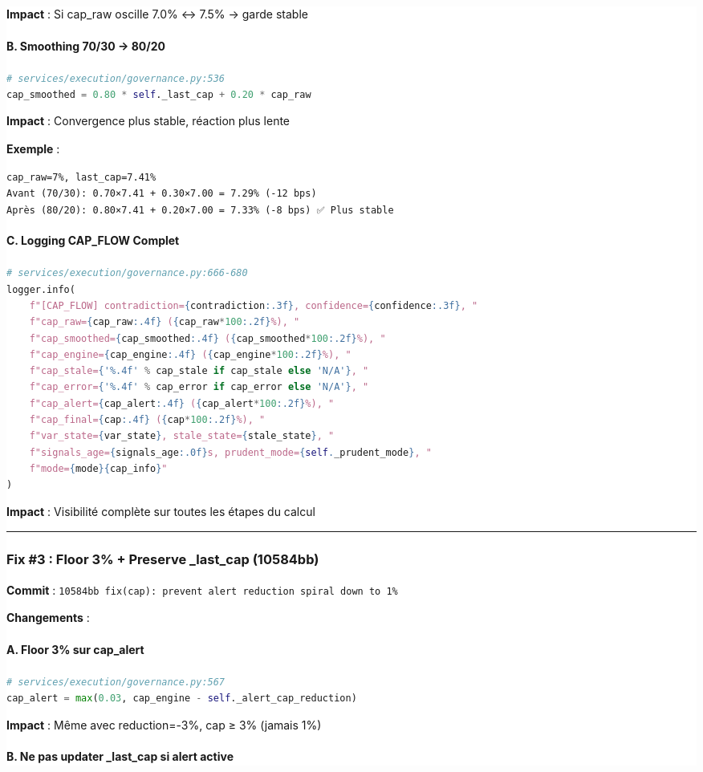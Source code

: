 **Impact** : Si cap_raw oscille 7.0% ↔ 7.5% → garde stable

#### B. Smoothing 70/30 → 80/20

```python
# services/execution/governance.py:536
cap_smoothed = 0.80 * self._last_cap + 0.20 * cap_raw
```

**Impact** : Convergence plus stable, réaction plus lente

**Exemple** :
```
cap_raw=7%, last_cap=7.41%
Avant (70/30): 0.70×7.41 + 0.30×7.00 = 7.29% (-12 bps)
Après (80/20): 0.80×7.41 + 0.20×7.00 = 7.33% (-8 bps) ✅ Plus stable
```

#### C. Logging CAP_FLOW Complet

```python
# services/execution/governance.py:666-680
logger.info(
    f"[CAP_FLOW] contradiction={contradiction:.3f}, confidence={confidence:.3f}, "
    f"cap_raw={cap_raw:.4f} ({cap_raw*100:.2f}%), "
    f"cap_smoothed={cap_smoothed:.4f} ({cap_smoothed*100:.2f}%), "
    f"cap_engine={cap_engine:.4f} ({cap_engine*100:.2f}%), "
    f"cap_stale={'%.4f' % cap_stale if cap_stale else 'N/A'}, "
    f"cap_error={'%.4f' % cap_error if cap_error else 'N/A'}, "
    f"cap_alert={cap_alert:.4f} ({cap_alert*100:.2f}%), "
    f"cap_final={cap:.4f} ({cap*100:.2f}%), "
    f"var_state={var_state}, stale_state={stale_state}, "
    f"signals_age={signals_age:.0f}s, prudent_mode={self._prudent_mode}, "
    f"mode={mode}{cap_info}"
)
```

**Impact** : Visibilité complète sur toutes les étapes du calcul

---

### Fix #3 : Floor 3% + Preserve _last_cap (10584bb)

**Commit** : `10584bb fix(cap): prevent alert reduction spiral down to 1%`

**Changements** :

#### A. Floor 3% sur cap_alert

```python
# services/execution/governance.py:567
cap_alert = max(0.03, cap_engine - self._alert_cap_reduction)
```

**Impact** : Même avec reduction=-3%, cap ≥ 3% (jamais 1%)

#### B. Ne pas updater _last_cap si alert active
